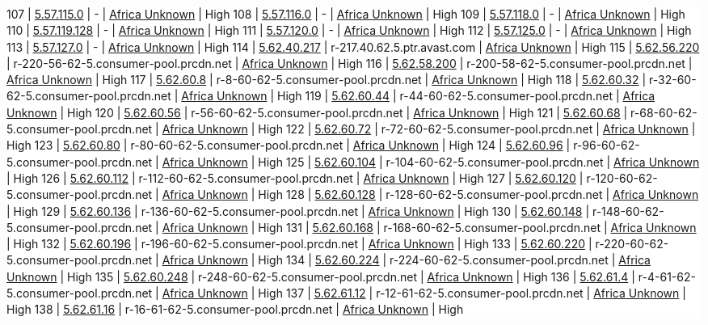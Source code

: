 107 | [5.57.115.0](https://vuldb.com/?ip.5.57.115.0) | - | [Africa Unknown](https://vuldb.com/?actor.africa_unknown) | High
108 | [5.57.116.0](https://vuldb.com/?ip.5.57.116.0) | - | [Africa Unknown](https://vuldb.com/?actor.africa_unknown) | High
109 | [5.57.118.0](https://vuldb.com/?ip.5.57.118.0) | - | [Africa Unknown](https://vuldb.com/?actor.africa_unknown) | High
110 | [5.57.119.128](https://vuldb.com/?ip.5.57.119.128) | - | [Africa Unknown](https://vuldb.com/?actor.africa_unknown) | High
111 | [5.57.120.0](https://vuldb.com/?ip.5.57.120.0) | - | [Africa Unknown](https://vuldb.com/?actor.africa_unknown) | High
112 | [5.57.125.0](https://vuldb.com/?ip.5.57.125.0) | - | [Africa Unknown](https://vuldb.com/?actor.africa_unknown) | High
113 | [5.57.127.0](https://vuldb.com/?ip.5.57.127.0) | - | [Africa Unknown](https://vuldb.com/?actor.africa_unknown) | High
114 | [5.62.40.217](https://vuldb.com/?ip.5.62.40.217) | r-217.40.62.5.ptr.avast.com | [Africa Unknown](https://vuldb.com/?actor.africa_unknown) | High
115 | [5.62.56.220](https://vuldb.com/?ip.5.62.56.220) | r-220-56-62-5.consumer-pool.prcdn.net | [Africa Unknown](https://vuldb.com/?actor.africa_unknown) | High
116 | [5.62.58.200](https://vuldb.com/?ip.5.62.58.200) | r-200-58-62-5.consumer-pool.prcdn.net | [Africa Unknown](https://vuldb.com/?actor.africa_unknown) | High
117 | [5.62.60.8](https://vuldb.com/?ip.5.62.60.8) | r-8-60-62-5.consumer-pool.prcdn.net | [Africa Unknown](https://vuldb.com/?actor.africa_unknown) | High
118 | [5.62.60.32](https://vuldb.com/?ip.5.62.60.32) | r-32-60-62-5.consumer-pool.prcdn.net | [Africa Unknown](https://vuldb.com/?actor.africa_unknown) | High
119 | [5.62.60.44](https://vuldb.com/?ip.5.62.60.44) | r-44-60-62-5.consumer-pool.prcdn.net | [Africa Unknown](https://vuldb.com/?actor.africa_unknown) | High
120 | [5.62.60.56](https://vuldb.com/?ip.5.62.60.56) | r-56-60-62-5.consumer-pool.prcdn.net | [Africa Unknown](https://vuldb.com/?actor.africa_unknown) | High
121 | [5.62.60.68](https://vuldb.com/?ip.5.62.60.68) | r-68-60-62-5.consumer-pool.prcdn.net | [Africa Unknown](https://vuldb.com/?actor.africa_unknown) | High
122 | [5.62.60.72](https://vuldb.com/?ip.5.62.60.72) | r-72-60-62-5.consumer-pool.prcdn.net | [Africa Unknown](https://vuldb.com/?actor.africa_unknown) | High
123 | [5.62.60.80](https://vuldb.com/?ip.5.62.60.80) | r-80-60-62-5.consumer-pool.prcdn.net | [Africa Unknown](https://vuldb.com/?actor.africa_unknown) | High
124 | [5.62.60.96](https://vuldb.com/?ip.5.62.60.96) | r-96-60-62-5.consumer-pool.prcdn.net | [Africa Unknown](https://vuldb.com/?actor.africa_unknown) | High
125 | [5.62.60.104](https://vuldb.com/?ip.5.62.60.104) | r-104-60-62-5.consumer-pool.prcdn.net | [Africa Unknown](https://vuldb.com/?actor.africa_unknown) | High
126 | [5.62.60.112](https://vuldb.com/?ip.5.62.60.112) | r-112-60-62-5.consumer-pool.prcdn.net | [Africa Unknown](https://vuldb.com/?actor.africa_unknown) | High
127 | [5.62.60.120](https://vuldb.com/?ip.5.62.60.120) | r-120-60-62-5.consumer-pool.prcdn.net | [Africa Unknown](https://vuldb.com/?actor.africa_unknown) | High
128 | [5.62.60.128](https://vuldb.com/?ip.5.62.60.128) | r-128-60-62-5.consumer-pool.prcdn.net | [Africa Unknown](https://vuldb.com/?actor.africa_unknown) | High
129 | [5.62.60.136](https://vuldb.com/?ip.5.62.60.136) | r-136-60-62-5.consumer-pool.prcdn.net | [Africa Unknown](https://vuldb.com/?actor.africa_unknown) | High
130 | [5.62.60.148](https://vuldb.com/?ip.5.62.60.148) | r-148-60-62-5.consumer-pool.prcdn.net | [Africa Unknown](https://vuldb.com/?actor.africa_unknown) | High
131 | [5.62.60.168](https://vuldb.com/?ip.5.62.60.168) | r-168-60-62-5.consumer-pool.prcdn.net | [Africa Unknown](https://vuldb.com/?actor.africa_unknown) | High
132 | [5.62.60.196](https://vuldb.com/?ip.5.62.60.196) | r-196-60-62-5.consumer-pool.prcdn.net | [Africa Unknown](https://vuldb.com/?actor.africa_unknown) | High
133 | [5.62.60.220](https://vuldb.com/?ip.5.62.60.220) | r-220-60-62-5.consumer-pool.prcdn.net | [Africa Unknown](https://vuldb.com/?actor.africa_unknown) | High
134 | [5.62.60.224](https://vuldb.com/?ip.5.62.60.224) | r-224-60-62-5.consumer-pool.prcdn.net | [Africa Unknown](https://vuldb.com/?actor.africa_unknown) | High
135 | [5.62.60.248](https://vuldb.com/?ip.5.62.60.248) | r-248-60-62-5.consumer-pool.prcdn.net | [Africa Unknown](https://vuldb.com/?actor.africa_unknown) | High
136 | [5.62.61.4](https://vuldb.com/?ip.5.62.61.4) | r-4-61-62-5.consumer-pool.prcdn.net | [Africa Unknown](https://vuldb.com/?actor.africa_unknown) | High
137 | [5.62.61.12](https://vuldb.com/?ip.5.62.61.12) | r-12-61-62-5.consumer-pool.prcdn.net | [Africa Unknown](https://vuldb.com/?actor.africa_unknown) | High
138 | [5.62.61.16](https://vuldb.com/?ip.5.62.61.16) | r-16-61-62-5.consumer-pool.prcdn.net | [Africa Unknown](https://vuldb.com/?actor.africa_unknown) | High